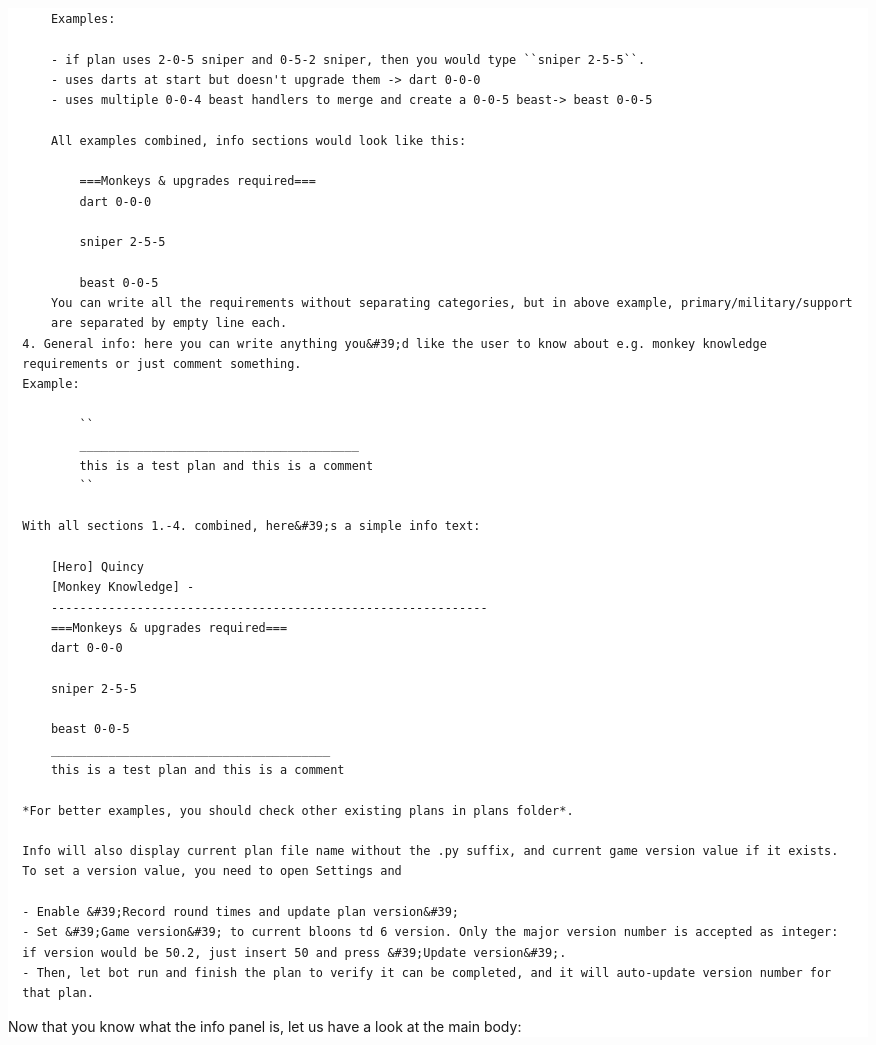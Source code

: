           Examples:

          - if plan uses 2-0-5 sniper and 0-5-2 sniper, then you would type ``sniper 2-5-5``.
          - uses darts at start but doesn't upgrade them -> dart 0-0-0
          - uses multiple 0-0-4 beast handlers to merge and create a 0-0-5 beast-> beast 0-0-5

          All examples combined, info sections would look like this:

              ===Monkeys & upgrades required===
              dart 0-0-0

              sniper 2-5-5

              beast 0-0-5
          You can write all the requirements without separating categories, but in above example, primary/military/support
          are separated by empty line each.
      4. General info: here you can write anything you&#39;d like the user to know about e.g. monkey knowledge
      requirements or just comment something.
      Example:

              ``
              _______________________________________
              this is a test plan and this is a comment
              ``

      With all sections 1.-4. combined, here&#39;s a simple info text:

          [Hero] Quincy
          [Monkey Knowledge] -
          -------------------------------------------------------------
          ===Monkeys & upgrades required===
          dart 0-0-0

          sniper 2-5-5

          beast 0-0-5
          _______________________________________
          this is a test plan and this is a comment

      *For better examples, you should check other existing plans in plans folder*.

      Info will also display current plan file name without the .py suffix, and current game version value if it exists.
      To set a version value, you need to open Settings and

      - Enable &#39;Record round times and update plan version&#39;
      - Set &#39;Game version&#39; to current bloons td 6 version. Only the major version number is accepted as integer:
      if version would be 50.2, just insert 50 and press &#39;Update version&#39;.
      - Then, let bot run and finish the plan to verify it can be completed, and it will auto-update version number for
      that plan.

Now that you know what the info panel is, let us have a look at the main body:
